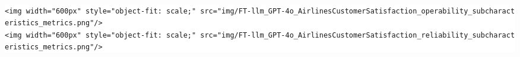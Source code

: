 	<img width="600px" style="object-fit: scale;" src="img/FT-llm_GPT-4o_AirlinesCustomerSatisfaction_operability_subcharacteristics_metrics.png"/>
	<img width="600px" style="object-fit: scale;" src="img/FT-llm_GPT-4o_AirlinesCustomerSatisfaction_reliability_subcharacteristics_metrics.png"/>
